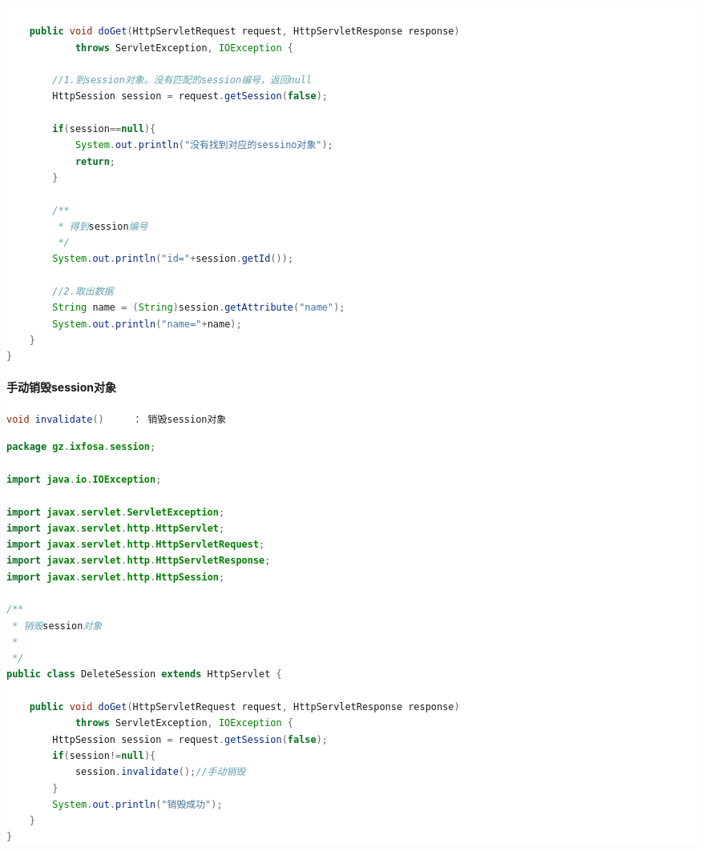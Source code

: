 ```java

	public void doGet(HttpServletRequest request, HttpServletResponse response)
			throws ServletException, IOException {
        
		//1.到session对象。没有匹配的session编号，返回null
		HttpSession session = request.getSession(false);
		
		if(session==null){
			System.out.println("没有找到对应的sessino对象");
			return;
		}
		
		/**
		 * 得到session编号
		 */
		System.out.println("id="+session.getId());
		
		//2.取出数据
		String name = (String)session.getAttribute("name");
		System.out.println("name="+name);
	}
}
```



#### 手动销毁session对象

```java
void invalidate()     ： 销毁session对象
```

```java
package gz.ixfosa.session;

import java.io.IOException;

import javax.servlet.ServletException;
import javax.servlet.http.HttpServlet;
import javax.servlet.http.HttpServletRequest;
import javax.servlet.http.HttpServletResponse;
import javax.servlet.http.HttpSession;

/**
 * 销毁session对象
 *
 */
public class DeleteSession extends HttpServlet {

	public void doGet(HttpServletRequest request, HttpServletResponse response)
			throws ServletException, IOException {
		HttpSession session = request.getSession(false);
		if(session!=null){
			session.invalidate();//手动销毁
		}
		System.out.println("销毁成功");
	}
}
```
